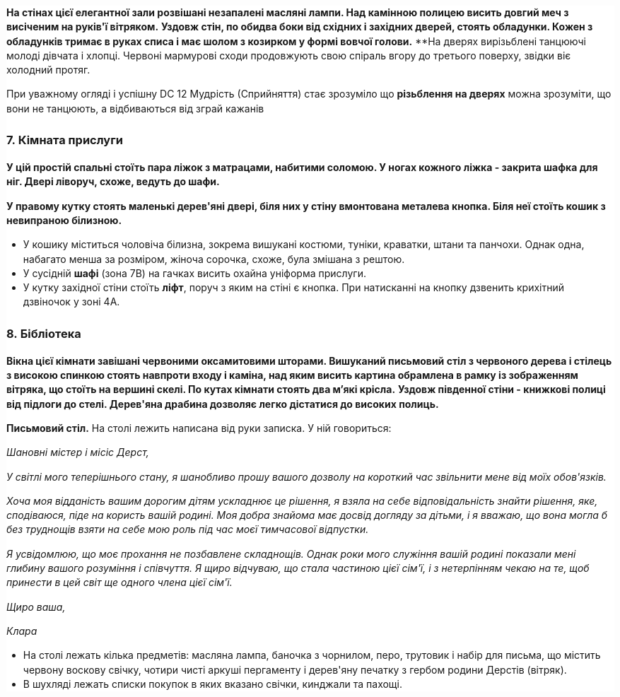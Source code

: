 **На стінах цієї елегантної зали розвішані незапалені масляні лампи. Над камінною полицею висить довгий меч з висіченим на руків'ї вітряком.** 
**Уздовж стін, по обидва боки від східних і західних дверей, стоять обладунки. Кожен з обладунків тримає в руках списа і має шолом з козирком у формі вовчої голови.**
 **На дверях вирізьблені танцюючі молоді дівчата і хлопці. Червоні мармурові сходи продовжують свою спіраль вгору до третього поверху, звідки віє холодний протяг.

При уважному огляді і успішну DC 12 Мудрість (Сприйняття) стає зрозуміло що **різьблення на дверях** можна зрозуміти, що вони не танцюють, а відбиваються від зграй кажанів

### 7. Кімната прислуги
**У цій простій спальні стоїть пара ліжок з матрацами, набитими соломою. У ногах кожного ліжка - закрита шафка для ніг. Двері ліворуч, схоже, ведуть до шафи.**

**У правому кутку стоять маленькі дерев'яні двері, біля них у стіну вмонтована металева кнопка. Біля неї стоїть кошик з невипраною білизною.**

- У кошику міститься чоловіча білизна, зокрема вишукані костюми, туніки, краватки, штани та панчохи. Однак одна, набагато менша за розміром, жіноча сорочка, схоже, була змішана з рештою.
- У сусідній **шафі** (зона 7B) на гачках висить охайна уніформа прислуги.
- У кутку західної стіни стоїть **ліфт**, поруч з яким на стіні є кнопка. При натисканні на кнопку дзвенить крихітний дзвіночок у зоні 4А.

### 8. Бібліотека

**Вікна цієї кімнати завішані червоними оксамитовими шторами. Вишуканий письмовий стіл з червоного дерева і стілець з високою спинкою стоять навпроти входу і каміна, над яким висить картина обрамлена в рамку із зображенням вітряка, що стоїть на вершині скелі. По кутах кімнати стоять два м’які крісла.** 
**Уздовж південної стіни - книжкові полиці від підлоги до стелі. Дерев'яна драбина дозволяє легко дістатися до високих полиць.**


**Письмовий стіл.** На столі лежить написана від руки записка. У ній говориться:

*Шановні містер і місіс Дерст,*

*У світлі мого теперішнього стану, я шанобливо прошу вашого дозволу на короткий час звільнити мене від моїх обов'язків.*

*Хоча моя відданість вашим дорогим дітям ускладнює це рішення, я взяла на себе відповідальність знайти рішення, яке, сподіваюся, піде на користь вашій родині. Моя добра знайома має досвід догляду за дітьми, і я вважаю, що вона могла б без труднощів взяти на себе мою роль під час моєї тимчасової відпустки.*

*Я усвідомлюю, що моє прохання не позбавлене складнощів. Однак роки мого служіння вашій родині показали мені глибину вашого розуміння і співчуття. Я щиро відчуваю, що стала частиною цієї сім'ї, і з нетерпінням чекаю на те, щоб принести в цей світ ще одного члена цієї сім'ї.*

*Щиро ваша,*

*Клара*

- На столі лежать кілька предметів: масляна лампа, баночка з чорнилом, перо, трутовик і набір для письма, що містить червону воскову свічку, чотири чисті аркуші пергаменту і дерев'яну печатку з гербом родини Дерстів (вітряк). 
- В шухляді лежать списки покупок в яких вказано свічки, кинджали та пахощі.
